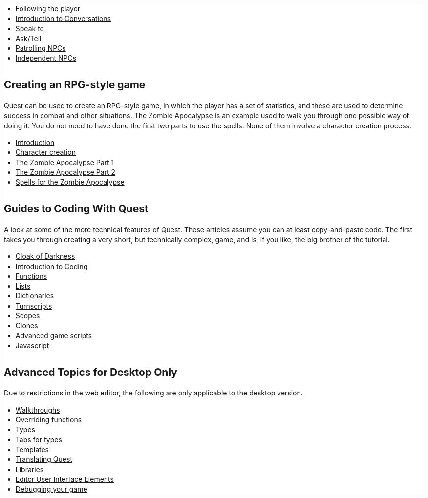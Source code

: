 -  [Following the player](follower.html)
-  [Introduction to Conversations](conversations.html)
-  [Speak to](speak_to.html)
-  [Ask/Tell](ask_about.html)
-  [Patrolling NPCs](patrolling_npcs.html)
-  [Independent NPCs](independent_npcs.html)
  

  
<a name="Rpg"></a>Creating an RPG-style game
---------------------------------------------

Quest can be used to create an RPG-style game, in which the player has a set of statistics, and these are used to determine success in combat and other situations. The Zombie Apocalypse is an example used to walk you through one possible way of doing it. You do not need to have done the first two parts to use the spells. None of them involve a character creation process.

-  [Introduction](rpg-intro.html)
-  [Character creation](character_creation.html)
-  [The Zombie Apocalypse Part 1](zombie-apocalypse-1.html)
-  [The Zombie Apocalypse Part 2](zombie-apocalypse-2.html)
-  [Spells for the Zombie Apocalypse](zombie-apocalypse-spells.html)


  

<a name="Coding"></a>Guides to Coding With Quest
---------------------------------------

A look at some of the more technical features of Quest. These articles assume you can at least copy-and-paste code. The first takes you through creating a very short, but technically complex, game, and is, if you like, the big brother of the tutorial.

-  [Cloak of Darkness](cloak_of_darkness.html)
-  [Introduction to Coding](introtocoding.html)
-  [Functions](creating_functions_which_return_a_value.html)
-  [Lists](using_lists.html)
-  [Dictionaries](using_dictionaries.html)
-  [Turnscripts](using_turnscripts.html)
-  [Scopes](scopes.html)
-  [Clones](clones.html)
-  [Advanced game scripts](advanced_game_scripts.html)
-  [Javascript](using_javascript.html)


<a name="AdvancedTopics"></a>Advanced Topics for Desktop Only
---------------------------------------------

Due to restrictions in the web editor, the following are only applicable to the desktop version.

-  [Walkthroughs](using_walkthroughs.html)
-  [Overriding functions](overriding.html)
-  [Types](using_inherited_types.html)
-  [Tabs for types](tabs_for_types.html)
-  [Templates](changing_templates.html)
-  [Translating Quest](translating_quest.html)
-  [Libraries](using_libraries.html)
-  [Editor User Interface Elements](editor_user_interface_elements.html)
-  [Debugging your game](debugging_your_game.html)

